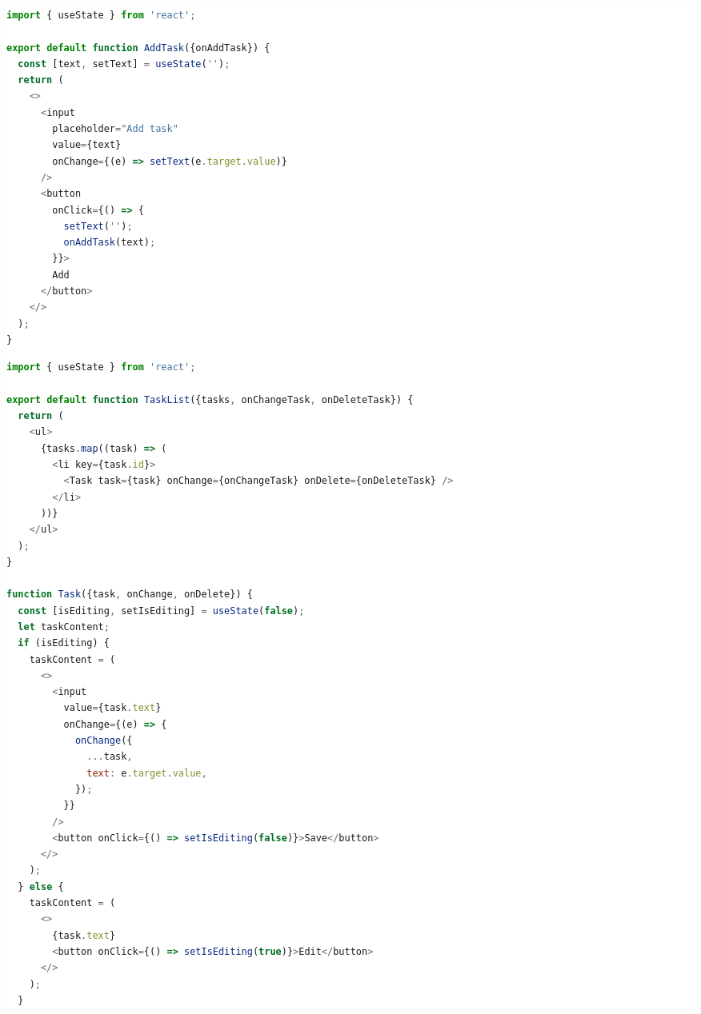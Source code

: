 ```js src/AddTask.js hidden
import { useState } from 'react';

export default function AddTask({onAddTask}) {
  const [text, setText] = useState('');
  return (
    <>
      <input
        placeholder="Add task"
        value={text}
        onChange={(e) => setText(e.target.value)}
      />
      <button
        onClick={() => {
          setText('');
          onAddTask(text);
        }}>
        Add
      </button>
    </>
  );
}
```

```js src/TaskList.js hidden
import { useState } from 'react';

export default function TaskList({tasks, onChangeTask, onDeleteTask}) {
  return (
    <ul>
      {tasks.map((task) => (
        <li key={task.id}>
          <Task task={task} onChange={onChangeTask} onDelete={onDeleteTask} />
        </li>
      ))}
    </ul>
  );
}

function Task({task, onChange, onDelete}) {
  const [isEditing, setIsEditing] = useState(false);
  let taskContent;
  if (isEditing) {
    taskContent = (
      <>
        <input
          value={task.text}
          onChange={(e) => {
            onChange({
              ...task,
              text: e.target.value,
            });
          }}
        />
        <button onClick={() => setIsEditing(false)}>Save</button>
      </>
    );
  } else {
    taskContent = (
      <>
        {task.text}
        <button onClick={() => setIsEditing(true)}>Edit</button>
      </>
    );
  }
```

  [id]: message